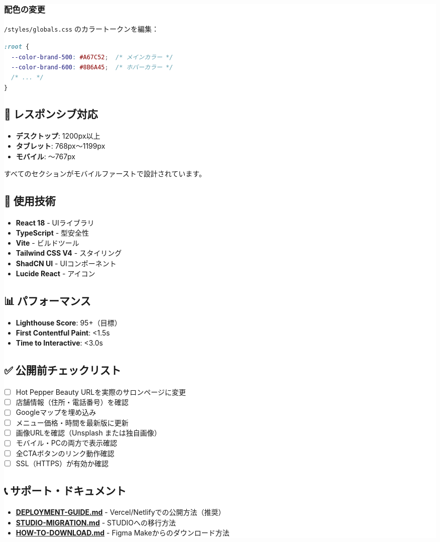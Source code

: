 ### 配色の変更

`/styles/globals.css` のカラートークンを編集：

```css
:root {
  --color-brand-500: #A67C52;  /* メインカラー */
  --color-brand-600: #8B6A45;  /* ホバーカラー */
  /* ... */
}
```

## 📱 レスポンシブ対応

- **デスクトップ**: 1200px以上
- **タブレット**: 768px〜1199px
- **モバイル**: 〜767px

すべてのセクションがモバイルファーストで設計されています。

## 🎨 使用技術

- **React 18** - UIライブラリ
- **TypeScript** - 型安全性
- **Vite** - ビルドツール
- **Tailwind CSS V4** - スタイリング
- **ShadCN UI** - UIコンポーネント
- **Lucide React** - アイコン

## 📊 パフォーマンス

- **Lighthouse Score**: 95+（目標）
- **First Contentful Paint**: <1.5s
- **Time to Interactive**: <3.0s

## ✅ 公開前チェックリスト

- [ ] Hot Pepper Beauty URLを実際のサロンページに変更
- [ ] 店舗情報（住所・電話番号）を確認
- [ ] Googleマップを埋め込み
- [ ] メニュー価格・時間を最新版に更新
- [ ] 画像URLを確認（Unsplash または独自画像）
- [ ] モバイル・PCの両方で表示確認
- [ ] 全CTAボタンのリンク動作確認
- [ ] SSL（HTTPS）が有効か確認

## 📞 サポート・ドキュメント

- **[DEPLOYMENT-GUIDE.md](./DEPLOYMENT-GUIDE.md)** - Vercel/Netlifyでの公開方法（推奨）
- **[STUDIO-MIGRATION.md](./STUDIO-MIGRATION.md)** - STUDIOへの移行方法
- **[HOW-TO-DOWNLOAD.md](./HOW-TO-DOWNLOAD.md)** - Figma Makeからのダウンロード方法
